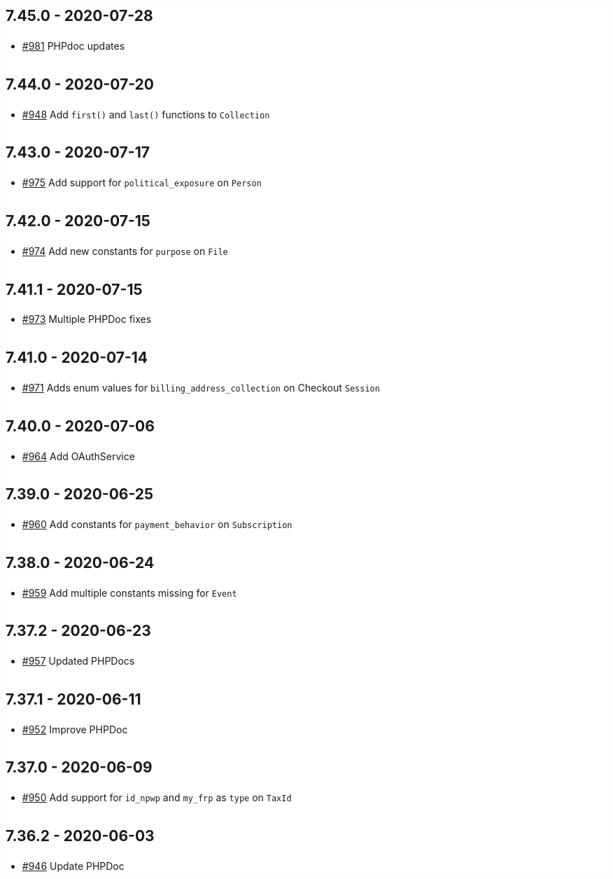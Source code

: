 ## 7.45.0 - 2020-07-28
* [#981](https://github.com/Payske-php/pull/981) PHPdoc updates

## 7.44.0 - 2020-07-20
* [#948](https://github.com/Payske-php/pull/948) Add `first()` and `last()` functions to `Collection`

## 7.43.0 - 2020-07-17
* [#975](https://github.com/Payske-php/pull/975) Add support for `political_exposure` on `Person`

## 7.42.0 - 2020-07-15
* [#974](https://github.com/Payske-php/pull/974) Add new constants for `purpose` on `File`

## 7.41.1 - 2020-07-15
* [#973](https://github.com/Payske-php/pull/973) Multiple PHPDoc fixes

## 7.41.0 - 2020-07-14
* [#971](https://github.com/Payske-php/pull/971) Adds enum values for `billing_address_collection` on Checkout `Session`

## 7.40.0 - 2020-07-06
* [#964](https://github.com/Payske-php/pull/964) Add OAuthService

## 7.39.0 - 2020-06-25
* [#960](https://github.com/Payske-php/pull/960) Add constants for `payment_behavior` on `Subscription`

## 7.38.0 - 2020-06-24
* [#959](https://github.com/Payske-php/pull/959) Add multiple constants missing for `Event`

## 7.37.2 - 2020-06-23
* [#957](https://github.com/Payske-php/pull/957) Updated PHPDocs

## 7.37.1 - 2020-06-11
* [#952](https://github.com/Payske-php/pull/952) Improve PHPDoc

## 7.37.0 - 2020-06-09
* [#950](https://github.com/Payske-php/pull/950) Add support for `id_npwp` and `my_frp` as `type` on `TaxId`

## 7.36.2 - 2020-06-03
* [#946](https://github.com/Payske-php/pull/946) Update PHPDoc
